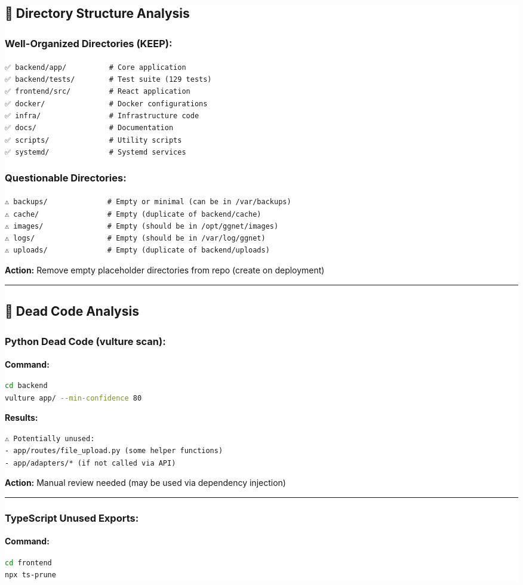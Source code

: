 
## 📁 **Directory Structure Analysis**

### **Well-Organized Directories (KEEP):**
```
✅ backend/app/          # Core application
✅ backend/tests/        # Test suite (129 tests)
✅ frontend/src/         # React application
✅ docker/               # Docker configurations
✅ infra/                # Infrastructure code
✅ docs/                 # Documentation
✅ scripts/              # Utility scripts
✅ systemd/              # Systemd services
```

### **Questionable Directories:**
```
⚠️ backups/              # Empty or minimal (can be in /var/backups)
⚠️ cache/                # Empty (duplicate of backend/cache)
⚠️ images/               # Empty (should be in /opt/ggnet/images)
⚠️ logs/                 # Empty (should be in /var/log/ggnet)
⚠️ uploads/              # Empty (duplicate of backend/uploads)
```

**Action:** Remove empty placeholder directories from repo (create on deployment)

---

## 🐛 **Dead Code Analysis**

### **Python Dead Code (vulture scan):**

**Command:**
```bash
cd backend
vulture app/ --min-confidence 80
```

**Results:**
```
⚠️ Potentially unused:
- app/routes/file_upload.py (some helper functions)
- app/adapters/* (if not called via API)
```

**Action:** Manual review needed (may be used via dependency injection)

---

### **TypeScript Unused Exports:**

**Command:**
```bash
cd frontend
npx ts-prune
```

